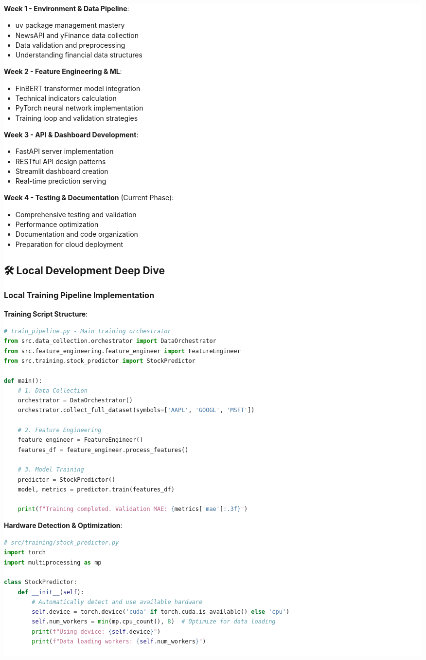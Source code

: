 **Week 1 - Environment & Data Pipeline**:
- uv package management mastery
- NewsAPI and yFinance data collection
- Data validation and preprocessing
- Understanding financial data structures

**Week 2 - Feature Engineering & ML**:
- FinBERT transformer model integration
- Technical indicators calculation
- PyTorch neural network implementation
- Training loop and validation strategies

**Week 3 - API & Dashboard Development**:
- FastAPI server implementation
- RESTful API design patterns
- Streamlit dashboard creation
- Real-time prediction serving

**Week 4 - Testing & Documentation** (Current Phase):
- Comprehensive testing and validation
- Performance optimization
- Documentation and code organization
- Preparation for cloud deployment

## 🛠️ Local Development Deep Dive

### Local Training Pipeline Implementation

**Training Script Structure**:
```python
# train_pipeline.py - Main training orchestrator
from src.data_collection.orchestrator import DataOrchestrator
from src.feature_engineering.feature_engineer import FeatureEngineer  
from src.training.stock_predictor import StockPredictor

def main():
    # 1. Data Collection
    orchestrator = DataOrchestrator()
    orchestrator.collect_full_dataset(symbols=['AAPL', 'GOOGL', 'MSFT'])
    
    # 2. Feature Engineering
    feature_engineer = FeatureEngineer()
    features_df = feature_engineer.process_features()
    
    # 3. Model Training
    predictor = StockPredictor()
    model, metrics = predictor.train(features_df)
    
    print(f"Training completed. Validation MAE: {metrics['mae']:.3f}")
```

**Hardware Detection & Optimization**:
```python
# src/training/stock_predictor.py
import torch
import multiprocessing as mp

class StockPredictor:
    def __init__(self):
        # Automatically detect and use available hardware
        self.device = torch.device('cuda' if torch.cuda.is_available() else 'cpu')
        self.num_workers = min(mp.cpu_count(), 8)  # Optimize for data loading
        print(f"Using device: {self.device}")
        print(f"Data loading workers: {self.num_workers}")
    
```